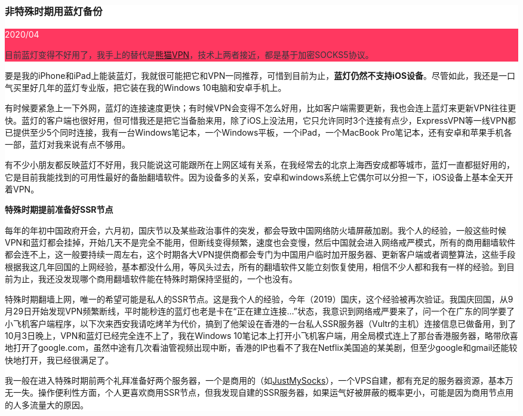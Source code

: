 ### <span id="fei_te_shu_shi_qi_yong_lan_deng_bei_fen">非特殊时期用蓝灯备份</span>

<div style="color:#32373c;background-color:#ff3860" class="wp-block-genesis-blocks-gb-notice gb-font-size-18 gb-block-notice" data-id="6a8953"><div class="gb-notice-title" style="color:#fff">

2020/04
</div><div class="gb-notice-text" style="border-color:#ff3860">

目前蓝灯变得不好用了，我手上的替代是[熊猫VPN](https://www.pantoto.xyz/r/22216799)，技术上两者接近，都是基于加密SOCKS5协议。
</div></div>

要是我的iPhone和iPad上能装蓝灯，我就很可能把它和VPN一同推荐，可惜到目前为止，**蓝灯仍然不支持iOS设备**。尽管如此，我还是一口气买里好几年的蓝灯专业版，把它装在我的Windows 10电脑和安卓手机上。

有时候要紧急上一下外网，蓝灯的连接速度更快；有时候VPN会变得不怎么好用，比如客户端需要更新，我也会连上蓝灯来更新VPN往往更快。蓝灯的客户端也很好用，但可惜我还是把它当备胎来用，除了iOS上没法用，它只允许同时3个连接有点少，ExpressVPN等一线VPN都已提供至少5个同时连接，我有一台Windows笔记本，一个Windows平板，一个iPad，一个MacBook Pro笔记本，还有安卓和苹果手机各一部，蓝灯对我来说有点不够用。

有不少小朋友都反映蓝灯不好用，我只能说这可能跟所在上网区域有关系，在我经常去的北京上海西安成都等城市，蓝灯一直都挺好用的，它是目前我能找到的可用性最好的备胎翻墙软件。因为设备多的关系，安卓和windows系统上它偶尔可以分担一下，iOS设备上基本全天开着VPN。

**特殊时期提前准备好SSR节点**

每年的年初中国政府开会，六月初，国庆节以及某些政治事件的突发，都会导致中国网络防火墙屏蔽加剧。我个人的经验，一般这些时候VPN和蓝灯都会挂掉，开始几天不是完全不能用，但断线变得频繁，速度也会变慢，然后中国就会进入网络戒严模式，所有的商用翻墙软件都会连不上，这一般要持续一周左右，这个时期各大VPN提供商都会专门为中国用户临时加开服务器、更新客户端或者调整算法，这些手段根据我这几年回国的上网经验，基本都没什么用，等风头过去，所有的翻墙软件又能立刻恢复使用，相信不少人都和我有一样的经验。到目前为止，我还没发现哪个商用翻墙软件能在特殊时期保持坚挺的，一个也没有。

特殊时期翻墙上网，唯一的希望可能是私人的SSR节点。这是我个人的经验，今年（2019）国庆，这个经验被再次验证。我国庆回国，从9月29日开始发现VPN频繁断线，平时能秒连的蓝灯也老是卡在“正在建立连接…”状态，我意识到网络戒严要来了，问一个在广东的同学要了小飞机客户端程序，以下次来西安我请吃烤羊为代价，搞到了他架设在香港的一台私人SSR服务器（Vultr的主机）连接信息已做备用，到了10月3日晚上，VPN和蓝灯已经完全连不上了，我在Windows 10笔记本上打开小飞机客户端，用全局模式连上了那台香港服务器，略带欣喜地打开了google.com，虽然中途有几次看油管视频出现中断，香港的IP也看不了我在Netflix美国追的某美剧，但至少google和gmail还能较快地打开，我已经很满足了。

我一般在进入特殊时期前两个礼拜准备好两个服务器，一个是商用的（如[JustMySocks](https://justmysocks.net/members/aff.php?aff=15216)），一个VPS自建，都有充足的服务器资源，基本万无一失。操作便利性方面，个人更喜欢商用SSR节点，但我发现自建的SSR服务器，如果运气好被屏蔽的概率更小，可能是因为商用节点用的人多流量大的原因。

</ol>
</div>
</main>
</div>
